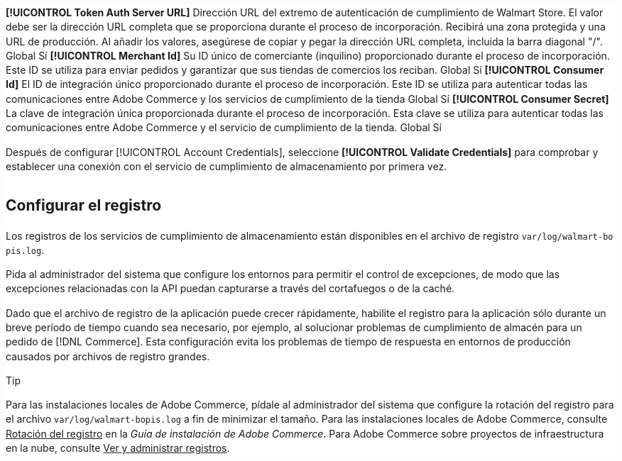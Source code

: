 <td><strong>[!UICONTROL Token Auth Server URL]</strong></td>
<td>Dirección URL del extremo de autenticación de cumplimiento de Walmart Store. El valor debe ser la dirección URL completa que se proporciona durante el proceso de incorporación. Recibirá una zona protegida y una URL de producción. Al añadir los valores, asegúrese de copiar y pegar la dirección URL completa, incluida la barra diagonal "/".</td>
<td>Global</td>
<td>Sí</td>
</tr>
<tr>
<td><strong>[!UICONTROL Merchant Id]</strong></td>
<td>Su ID único de comerciante (inquilino) proporcionado durante el proceso de incorporación. Este ID se utiliza para enviar pedidos y garantizar que sus tiendas de comercios los reciban.</td>
<td>Global</td>
<td>Sí</td>
</tr>
<tr>
<td><strong>[!UICONTROL Consumer Id]</strong></td>
<td>El ID de integración único proporcionado durante el proceso de incorporación. Este ID se utiliza para autenticar todas las comunicaciones entre Adobe Commerce y los servicios de cumplimiento de la tienda</td>
<td>Global</td>
<td>Sí</td>
</tr>
<tr>
<td><strong>[!UICONTROL Consumer Secret]</strong></td>
<td>La clave de integración única proporcionada durante el proceso de incorporación. Esta clave se utiliza para autenticar todas las comunicaciones entre Adobe Commerce y el servicio de cumplimiento de la tienda.</td>
<td>Global</td>
<td>Sí</td>
</tr>
</table>

Después de configurar [!UICONTROL Account Credentials], seleccione <strong>[!UICONTROL Validate Credentials]</strong> para comprobar y establecer una conexión con el servicio de cumplimiento de almacenamiento por primera vez.

## Configurar el registro

Los registros de los servicios de cumplimiento de almacenamiento están disponibles en el archivo de registro `var/log/walmart-bopis.log`.

Pida al administrador del sistema que configure los entornos para permitir el control de excepciones, de modo que las excepciones relacionadas con la API puedan capturarse a través del cortafuegos o de la caché.

Dado que el archivo de registro de la aplicación puede crecer rápidamente, habilite el registro para la aplicación sólo durante un breve período de tiempo cuando sea necesario, por ejemplo, al solucionar problemas de cumplimiento de almacén para un pedido de [!DNL Commerce]. Esta configuración evita los problemas de tiempo de respuesta en entornos de producción causados por archivos de registro grandes.

>[!TIP]
>
>Para las instalaciones locales de Adobe Commerce, pídale al administrador del sistema que configure la rotación del registro para el archivo `var/log/walmart-bopis.log` a fin de minimizar el tamaño. Para las instalaciones locales de Adobe Commerce, consulte [Rotación del registro](https://experienceleague.adobe.com/docs/commerce-operations/installation-guide/next-steps/configuration.html?lang=es#server-settings) en la _Guía de instalación de Adobe Commerce_. Para Adobe Commerce sobre proyectos de infraestructura en la nube, consulte [Ver y administrar registros](https://experienceleague.adobe.com/docs/commerce-cloud-service/user-guide/develop/test/log-locations.html?lang=es).
